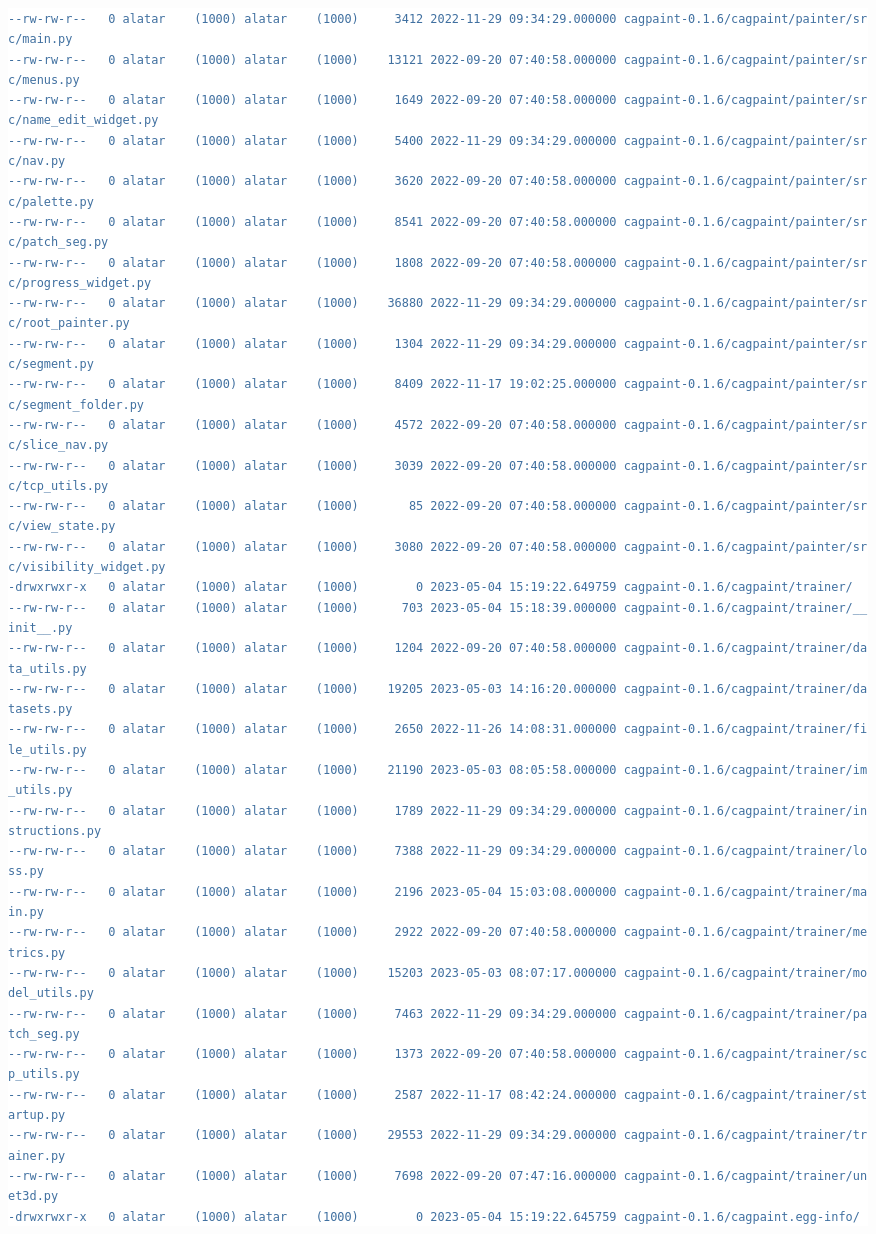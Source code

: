 ```diff
--rw-rw-r--   0 alatar    (1000) alatar    (1000)     3412 2022-11-29 09:34:29.000000 cagpaint-0.1.6/cagpaint/painter/src/main.py
--rw-rw-r--   0 alatar    (1000) alatar    (1000)    13121 2022-09-20 07:40:58.000000 cagpaint-0.1.6/cagpaint/painter/src/menus.py
--rw-rw-r--   0 alatar    (1000) alatar    (1000)     1649 2022-09-20 07:40:58.000000 cagpaint-0.1.6/cagpaint/painter/src/name_edit_widget.py
--rw-rw-r--   0 alatar    (1000) alatar    (1000)     5400 2022-11-29 09:34:29.000000 cagpaint-0.1.6/cagpaint/painter/src/nav.py
--rw-rw-r--   0 alatar    (1000) alatar    (1000)     3620 2022-09-20 07:40:58.000000 cagpaint-0.1.6/cagpaint/painter/src/palette.py
--rw-rw-r--   0 alatar    (1000) alatar    (1000)     8541 2022-09-20 07:40:58.000000 cagpaint-0.1.6/cagpaint/painter/src/patch_seg.py
--rw-rw-r--   0 alatar    (1000) alatar    (1000)     1808 2022-09-20 07:40:58.000000 cagpaint-0.1.6/cagpaint/painter/src/progress_widget.py
--rw-rw-r--   0 alatar    (1000) alatar    (1000)    36880 2022-11-29 09:34:29.000000 cagpaint-0.1.6/cagpaint/painter/src/root_painter.py
--rw-rw-r--   0 alatar    (1000) alatar    (1000)     1304 2022-11-29 09:34:29.000000 cagpaint-0.1.6/cagpaint/painter/src/segment.py
--rw-rw-r--   0 alatar    (1000) alatar    (1000)     8409 2022-11-17 19:02:25.000000 cagpaint-0.1.6/cagpaint/painter/src/segment_folder.py
--rw-rw-r--   0 alatar    (1000) alatar    (1000)     4572 2022-09-20 07:40:58.000000 cagpaint-0.1.6/cagpaint/painter/src/slice_nav.py
--rw-rw-r--   0 alatar    (1000) alatar    (1000)     3039 2022-09-20 07:40:58.000000 cagpaint-0.1.6/cagpaint/painter/src/tcp_utils.py
--rw-rw-r--   0 alatar    (1000) alatar    (1000)       85 2022-09-20 07:40:58.000000 cagpaint-0.1.6/cagpaint/painter/src/view_state.py
--rw-rw-r--   0 alatar    (1000) alatar    (1000)     3080 2022-09-20 07:40:58.000000 cagpaint-0.1.6/cagpaint/painter/src/visibility_widget.py
-drwxrwxr-x   0 alatar    (1000) alatar    (1000)        0 2023-05-04 15:19:22.649759 cagpaint-0.1.6/cagpaint/trainer/
--rw-rw-r--   0 alatar    (1000) alatar    (1000)      703 2023-05-04 15:18:39.000000 cagpaint-0.1.6/cagpaint/trainer/__init__.py
--rw-rw-r--   0 alatar    (1000) alatar    (1000)     1204 2022-09-20 07:40:58.000000 cagpaint-0.1.6/cagpaint/trainer/data_utils.py
--rw-rw-r--   0 alatar    (1000) alatar    (1000)    19205 2023-05-03 14:16:20.000000 cagpaint-0.1.6/cagpaint/trainer/datasets.py
--rw-rw-r--   0 alatar    (1000) alatar    (1000)     2650 2022-11-26 14:08:31.000000 cagpaint-0.1.6/cagpaint/trainer/file_utils.py
--rw-rw-r--   0 alatar    (1000) alatar    (1000)    21190 2023-05-03 08:05:58.000000 cagpaint-0.1.6/cagpaint/trainer/im_utils.py
--rw-rw-r--   0 alatar    (1000) alatar    (1000)     1789 2022-11-29 09:34:29.000000 cagpaint-0.1.6/cagpaint/trainer/instructions.py
--rw-rw-r--   0 alatar    (1000) alatar    (1000)     7388 2022-11-29 09:34:29.000000 cagpaint-0.1.6/cagpaint/trainer/loss.py
--rw-rw-r--   0 alatar    (1000) alatar    (1000)     2196 2023-05-04 15:03:08.000000 cagpaint-0.1.6/cagpaint/trainer/main.py
--rw-rw-r--   0 alatar    (1000) alatar    (1000)     2922 2022-09-20 07:40:58.000000 cagpaint-0.1.6/cagpaint/trainer/metrics.py
--rw-rw-r--   0 alatar    (1000) alatar    (1000)    15203 2023-05-03 08:07:17.000000 cagpaint-0.1.6/cagpaint/trainer/model_utils.py
--rw-rw-r--   0 alatar    (1000) alatar    (1000)     7463 2022-11-29 09:34:29.000000 cagpaint-0.1.6/cagpaint/trainer/patch_seg.py
--rw-rw-r--   0 alatar    (1000) alatar    (1000)     1373 2022-09-20 07:40:58.000000 cagpaint-0.1.6/cagpaint/trainer/scp_utils.py
--rw-rw-r--   0 alatar    (1000) alatar    (1000)     2587 2022-11-17 08:42:24.000000 cagpaint-0.1.6/cagpaint/trainer/startup.py
--rw-rw-r--   0 alatar    (1000) alatar    (1000)    29553 2022-11-29 09:34:29.000000 cagpaint-0.1.6/cagpaint/trainer/trainer.py
--rw-rw-r--   0 alatar    (1000) alatar    (1000)     7698 2022-09-20 07:47:16.000000 cagpaint-0.1.6/cagpaint/trainer/unet3d.py
-drwxrwxr-x   0 alatar    (1000) alatar    (1000)        0 2023-05-04 15:19:22.645759 cagpaint-0.1.6/cagpaint.egg-info/
```